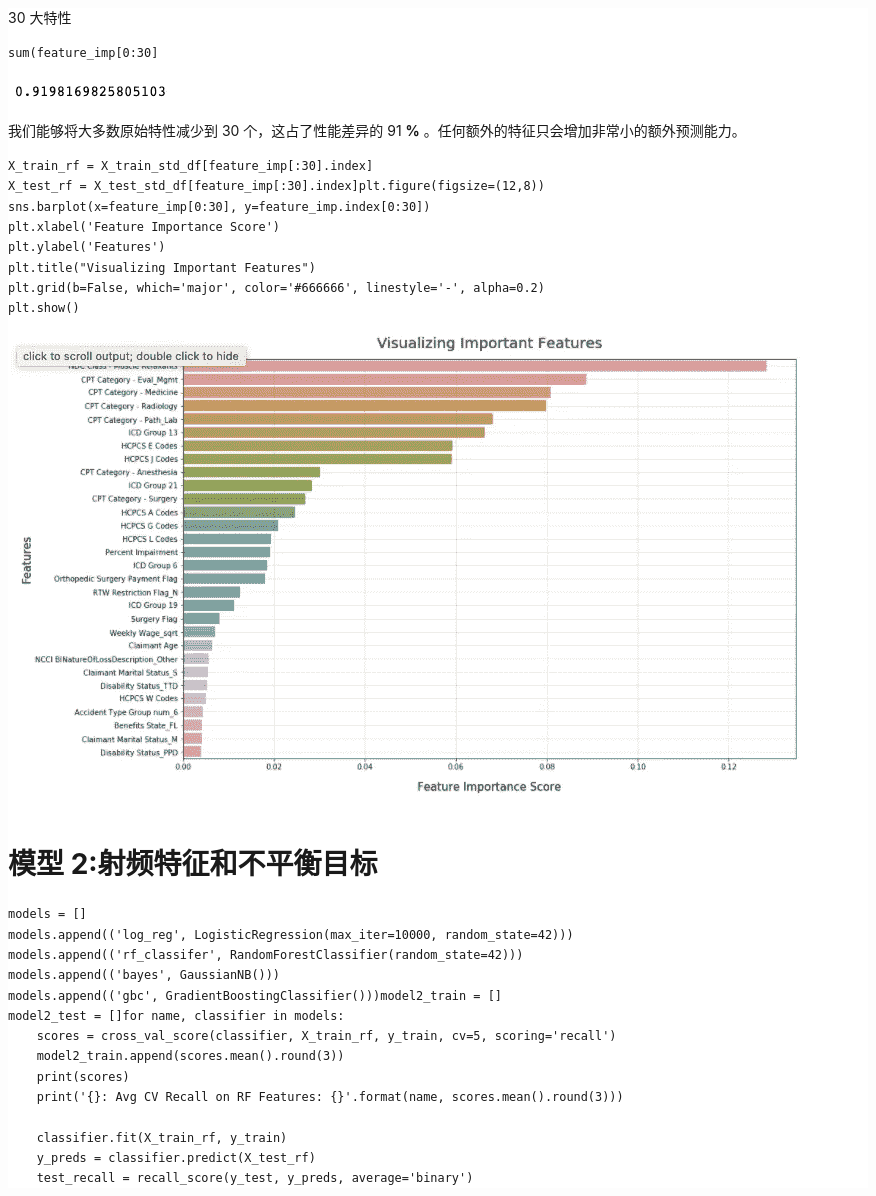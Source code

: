 30 大特性

```
sum(feature_imp[0:30]
```

![](img/eab252775248209f174537bea38ac2a9.png)

我们能够将大多数原始特性减少到 30 个，这占了性能差异的 91 **%** 。任何额外的特征只会增加非常小的额外预测能力。

```
X_train_rf = X_train_std_df[feature_imp[:30].index]
X_test_rf = X_test_std_df[feature_imp[:30].index]plt.figure(figsize=(12,8))
sns.barplot(x=feature_imp[0:30], y=feature_imp.index[0:30])
plt.xlabel('Feature Importance Score')
plt.ylabel('Features')
plt.title("Visualizing Important Features")
plt.grid(b=False, which='major', color='#666666', linestyle='-', alpha=0.2)
plt.show()
```

![](img/73523dfe9505f76d195b494749fbfc58.png)

# 模型 2:射频特征和不平衡目标

```
models = []
models.append(('log_reg', LogisticRegression(max_iter=10000, random_state=42)))
models.append(('rf_classifer', RandomForestClassifier(random_state=42)))
models.append(('bayes', GaussianNB()))
models.append(('gbc', GradientBoostingClassifier()))model2_train = []
model2_test = []for name, classifier in models:
    scores = cross_val_score(classifier, X_train_rf, y_train, cv=5, scoring='recall')
    model2_train.append(scores.mean().round(3))
    print(scores)
    print('{}: Avg CV Recall on RF Features: {}'.format(name, scores.mean().round(3)))

    classifier.fit(X_train_rf, y_train)
    y_preds = classifier.predict(X_test_rf)
    test_recall = recall_score(y_test, y_preds, average='binary')
```
